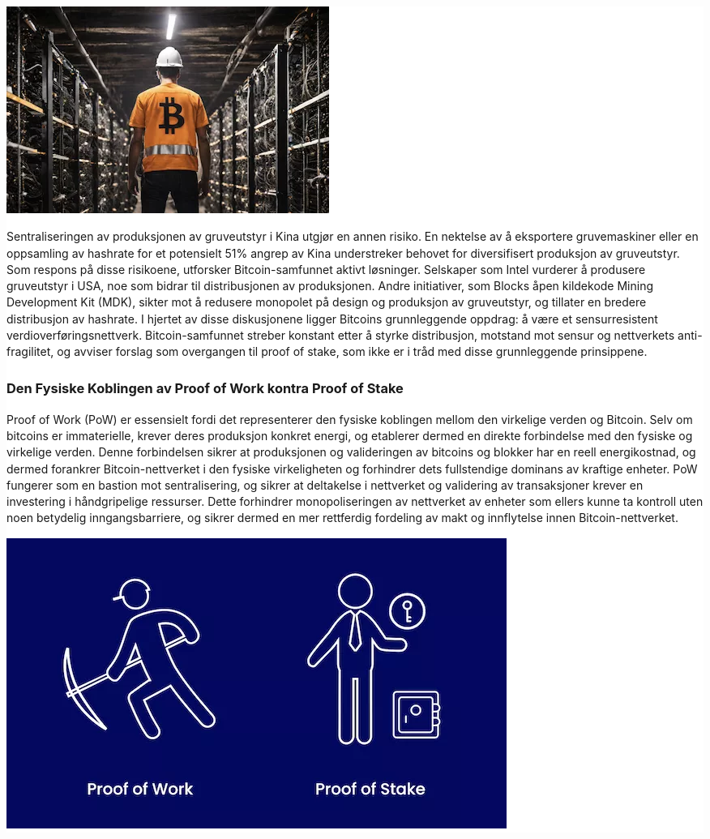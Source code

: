 ![bilde](assets/en/10.webp)

Sentraliseringen av produksjonen av gruveutstyr i Kina utgjør en annen risiko. En nektelse av å eksportere gruvemaskiner eller en oppsamling av hashrate for et potensielt 51% angrep av Kina understreker behovet for diversifisert produksjon av gruveutstyr. Som respons på disse risikoene, utforsker Bitcoin-samfunnet aktivt løsninger. Selskaper som Intel vurderer å produsere gruveutstyr i USA, noe som bidrar til distribusjonen av produksjonen. Andre initiativer, som Blocks åpen kildekode Mining Development Kit (MDK), sikter mot å redusere monopolet på design og produksjon av gruveutstyr, og tillater en bredere distribusjon av hashrate. I hjertet av disse diskusjonene ligger Bitcoins grunnleggende oppdrag: å være et sensurresistent verdioverføringsnettverk. Bitcoin-samfunnet streber konstant etter å styrke distribusjon, motstand mot sensur og nettverkets anti-fragilitet, og avviser forslag som overgangen til proof of stake, som ikke er i tråd med disse grunnleggende prinsippene.

### Den Fysiske Koblingen av Proof of Work kontra Proof of Stake

Proof of Work (PoW) er essensielt fordi det representerer den fysiske koblingen mellom den virkelige verden og Bitcoin. Selv om bitcoins er immaterielle, krever deres produksjon konkret energi, og etablerer dermed en direkte forbindelse med den fysiske og virkelige verden. Denne forbindelsen sikrer at produksjonen og valideringen av bitcoins og blokker har en reell energikostnad, og dermed forankrer Bitcoin-nettverket i den fysiske virkeligheten og forhindrer dets fullstendige dominans av kraftige enheter. PoW fungerer som en bastion mot sentralisering, og sikrer at deltakelse i nettverket og validering av transaksjoner krever en investering i håndgripelige ressurser. Dette forhindrer monopoliseringen av nettverket av enheter som ellers kunne ta kontroll uten noen betydelig inngangsbarriere, og sikrer dermed en mer rettferdig fordeling av makt og innflytelse innen Bitcoin-nettverket.

![bilde](assets/en/11.webp)
